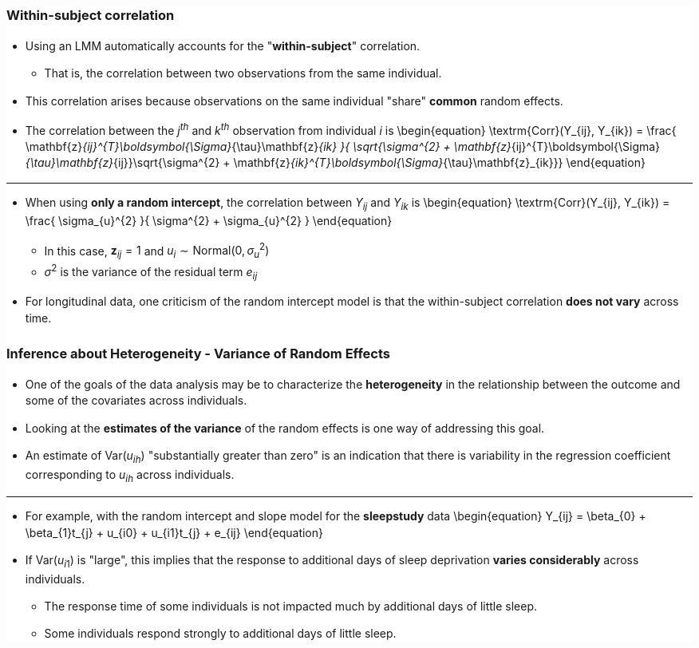 ### Within-subject correlation

* Using an LMM automatically accounts for the "**within-subject**" correlation.
    + That is, the correlation between two observations from the same individual.

* This correlation arises because observations on the same individual "share" **common** random effects.

* The correlation between the $j^{th}$ and $k^{th}$ observation from individual $i$ is
\begin{equation}
\textrm{Corr}(Y_{ij}, Y_{ik}) = \frac{ \mathbf{z}_{ij}^{T}\boldsymbol{\Sigma}_{\tau}\mathbf{z}_{ik}  }{ \sqrt{\sigma^{2} + \mathbf{z}_{ij}^{T}\boldsymbol{\Sigma}_{\tau}\mathbf{z}_{ij}}\sqrt{\sigma^{2} + \mathbf{z}_{ik}^{T}\boldsymbol{\Sigma}_{\tau}\mathbf{z}_{ik}}}
\end{equation}

---

* When using **only a random intercept**, the correlation between $Y_{ij}$ and $Y_{ik}$ is
\begin{equation}
\textrm{Corr}(Y_{ij}, Y_{ik}) = \frac{ \sigma_{u}^{2}  }{ \sigma^{2} + \sigma_{u}^{2} }
\end{equation}
   + In this case, $\mathbf{z}_{ij} = 1$ and $u_{i} \sim \textrm{Normal}(0, \sigma_{u}^{2})$
   + $\sigma^{2}$ is the variance of the residual term $e_{ij}$

* For longitudinal data, one criticism of the random intercept model is that the within-subject
correlation **does not vary** across time.


### Inference about Heterogeneity - Variance of Random Effects

* One of the goals of the data analysis may be to characterize
the **heterogeneity** in the relationship between the outcome
and some of the covariates across individuals.

* Looking at the **estimates of the variance** of the random effects
is one way of addressing this goal. 

* An estimate of $\textrm{Var}( u_{ih} )$ "substantially greater than zero" 
is an indication that there is variability in the regression coefficient corresponding to $u_{ih}$
across individuals.

---

* For example, with the random intercept and slope model for the **sleepstudy** data
\begin{equation}
Y_{ij} = \beta_{0} + \beta_{1}t_{j} + u_{i0} + u_{i1}t_{j} + e_{ij}
\end{equation}

* If $\textrm{Var}( u_{i1} )$ is "large", this implies that the response
to additional days of sleep deprivation **varies considerably** across individuals.
    + The response time of some individuals is not impacted much by additional days of little sleep.
    
    + Some individuals respond strongly to additional days of little sleep.
    

 